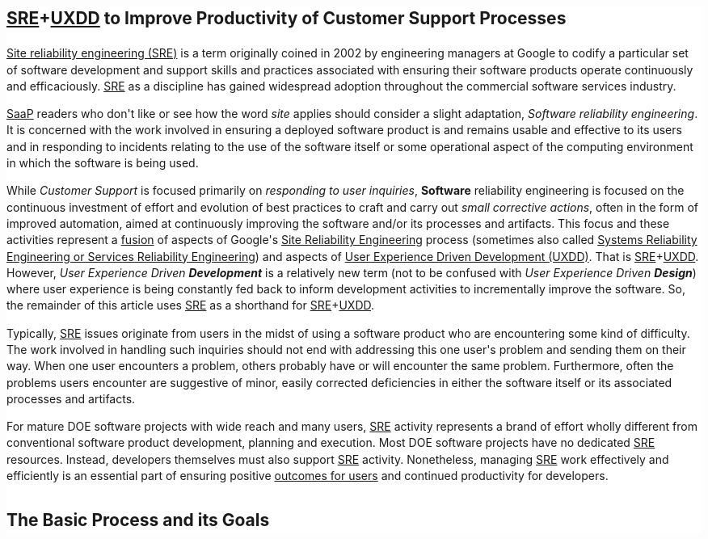 ## [SRE]+[UXDD] to Improve Productivity of Customer Support Processes

[Site reliability engineering (SRE)][SRE] is a term originally coined in 2002 by
engineering managers at Google to codify a particular set of software development
and support skills and practices associated with ensuring their software products
operate continuously and efficaciously. [SRE] as a discipline has gained widespread
adoption throughout the commercial software services industry.

[SaaP] readers who don't like or see how the word *site* applies should consider
a slight adaptation, *Software reliability engineering*. It is concerned with the
work involved in ensuring a deployed software product is and remains usable and
effective to its users and in responding to incidents relating to the use of the
software itself or some operational aspect of the computing environment in which
the software is being used.

While *Customer Support* is focused primarily on *responding to user inquiries*,
**Software** reliability engineering is focused on the continuous investment of
effort and evolution of best practices to craft and carry out
*small corrective actions*, often in the form of improved automation, aimed at
continuously improving the software and/or its processes and artifacts. This focus
and these activities represent a
[fusion](https://medium.com/@aHev/why-ux-researchers-should-learn-sre-practices-a2b213e69a8a>)
of aspects of Google's [Site Reliability Engineering][SRE] process (sometimes also
called
[Systems Reliability Engineering or Services Reliability Engineering](https://www.cio.com/article/3192531/why-you-need-a-systems-reliability-engineer.html))
and aspects of [User Experience Driven Development (UXDD)][UXDD]. That is
[SRE]+[UXDD]. However, *User Experience Driven* ***Development*** is a relatively new
term (not to be confused with *User Experience Driven* ***Design***) where user
experience is being constantly fed back to inform development activities to
incrementally improve the software. So, the remainder of this article uses [SRE]
as a shorthand for [SRE]+[UXDD].

Typically, [SRE] issues originate from users in the midst of using a software product
who are encountering some kind of difficulty. The work involved in handling
such inquiries should not end with addressing this one user's problem and sending
them on their way. When one user encounters a problem, others probably have or
will encounter the same problem. Furthermore, often the problems users encounter
are suggestive of minor, easily corrected deficiencies in either the software itself
or its associated processes and artifacts.

For mature DOE software projects with wide reach and many users, [SRE] activity
represents a brand of effort wholly different from conventional software product
development, planning and execution. Most DOE software projects have
no dedicated [SRE] resources. Instead, developers themselves must also support [SRE]
activity. Nonetheless, managing [SRE] work effectively and efficiently is an
essential part of ensuring positive
[outcomes for users](https://beyondphilosophy.com/15-statistics-that-should-change-the-business-world-but-havent)
and continued productivity for developers.

## The Basic Process and its Goals


[SRE]: https://landing.google.com/sre/sre-book/toc/ "Google's on-line book on Site Reliability Engineering"
[UXDD]: https://www.microsoftpressstore.com/articles/article.aspx?p=2492952&seqNum=3 "User Experience Driven Design"
[SaaP]: https://en.wikipedia.org/wiki/Software_as_a_Product "Software as a Product"